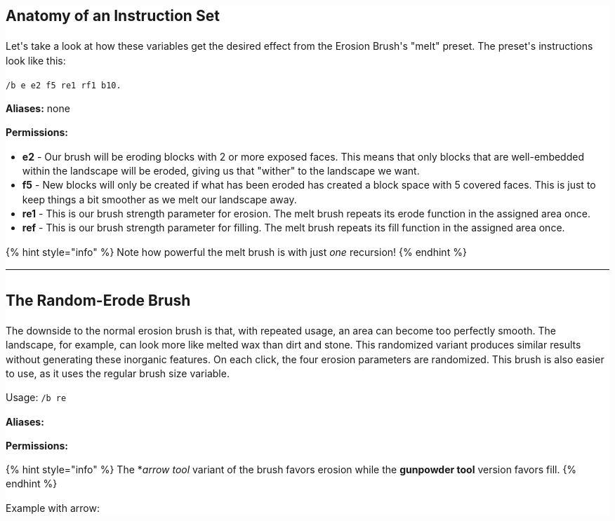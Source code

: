 
## Anatomy of an Instruction Set
Let's take a look at how these variables get the desired effect from  the Erosion Brush's "melt" preset. The preset's instructions look like this:

`/b e e2 f5 re1 rf1 b10.`

**Aliases:** none

**Permissions:**

* **e2** - Our brush will be eroding blocks with 2 or more exposed faces. This means that only blocks that are well-embedded within the landscape will be eroded, giving us that "wither" to the landscape we want.
* **f5** - New blocks will only be created if what has been eroded has created a block space with 5 covered faces. This is just to keep things a bit smoother as we melt our landscape away.
* **re1** - This is our brush strength parameter for erosion. The melt brush repeats its erode function in the assigned area once.
* **ref** - This is our brush strength parameter for filling. The melt brush repeats its fill function in the assigned area once.

{% hint style="info" %}
Note how powerful the melt brush is with just *one* recursion!
{% endhint %}

---

## The Random-Erode Brush
The downside to the normal erosion brush is that, with repeated usage, an area can become too perfectly smooth. The landscape,  for example, can look more like melted wax than dirt and stone. This  randomized variant produces similar results without generating these  inorganic features.
On each click, the four erosion parameters are randomized. This brush is also easier to use, as it uses the regular brush size variable. 

Usage: `/b re`

**Aliases:**

**Permissions:**

{% hint style="info" %}
The **arrow tool* variant of the brush favors erosion while the **gunpowder tool** version favors fill.
{% endhint %}

Example with arrow:
